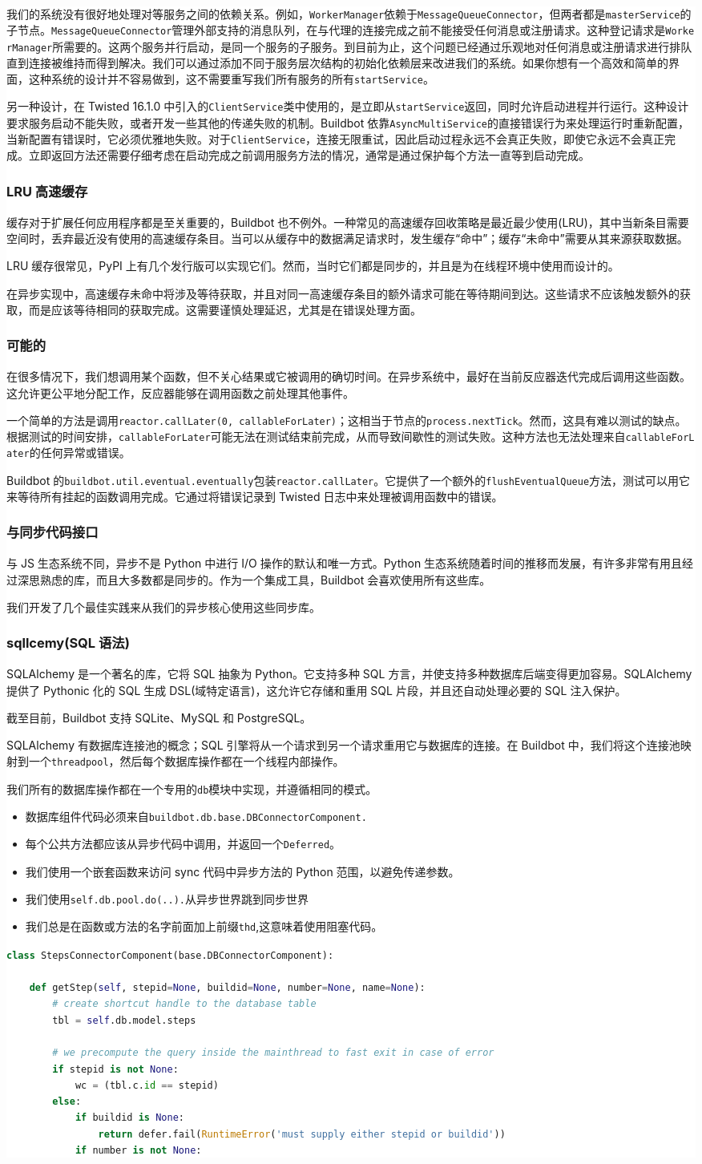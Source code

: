 我们的系统没有很好地处理对等服务之间的依赖关系。例如，`WorkerManager`依赖于`MessageQueueConnector`，但两者都是`masterService`的子节点。`MessageQueueConnector`管理外部支持的消息队列，在与代理的连接完成之前不能接受任何消息或注册请求。这种登记请求是`WorkerManager`所需要的。这两个服务并行启动，是同一个服务的子服务。到目前为止，这个问题已经通过乐观地对任何消息或注册请求进行排队直到连接被维持而得到解决。我们可以通过添加不同于服务层次结构的初始化依赖层来改进我们的系统。如果你想有一个高效和简单的界面，这种系统的设计并不容易做到，这不需要重写我们所有服务的所有`startService`。

另一种设计，在 Twisted 16.1.0 中引入的`ClientService`类中使用的，是立即从`startService`返回，同时允许启动进程并行运行。这种设计要求服务启动不能失败，或者开发一些其他的传递失败的机制。Buildbot 依靠`AsyncMultiService`的直接错误行为来处理运行时重新配置，当新配置有错误时，它必须优雅地失败。对于`ClientService`，连接无限重试，因此启动过程永远不会真正失败，即使它永远不会真正完成。立即返回方法还需要仔细考虑在启动完成之前调用服务方法的情况，通常是通过保护每个方法一直等到启动完成。

### LRU 高速缓存

缓存对于扩展任何应用程序都是至关重要的，Buildbot 也不例外。一种常见的高速缓存回收策略是最近最少使用(LRU)，其中当新条目需要空间时，丢弃最近没有使用的高速缓存条目。当可以从缓存中的数据满足请求时，发生缓存“命中”；缓存“未命中”需要从其来源获取数据。

LRU 缓存很常见，PyPI 上有几个发行版可以实现它们。然而，当时它们都是同步的，并且是为在线程环境中使用而设计的。

在异步实现中，高速缓存未命中将涉及等待获取，并且对同一高速缓存条目的额外请求可能在等待期间到达。这些请求不应该触发额外的获取，而是应该等待相同的获取完成。这需要谨慎处理延迟，尤其是在错误处理方面。

### 可能的

在很多情况下，我们想调用某个函数，但不关心结果或它被调用的确切时间。在异步系统中，最好在当前反应器迭代完成后调用这些函数。这允许更公平地分配工作，反应器能够在调用函数之前处理其他事件。

一个简单的方法是调用`reactor.callLater(0, callableForLater)`；这相当于节点的`process.nextTick`。然而，这具有难以测试的缺点。根据测试的时间安排，`callableForLater`可能无法在测试结束前完成，从而导致间歇性的测试失败。这种方法也无法处理来自`callableForLater`的任何异常或错误。

Buildbot 的`buildbot.util.eventual.eventually`包装`reactor.callLater`。它提供了一个额外的`flushEventualQueue`方法，测试可以用它来等待所有挂起的函数调用完成。它通过将错误记录到 Twisted 日志中来处理被调用函数中的错误。

### 与同步代码接口

与 JS 生态系统不同，异步不是 Python 中进行 I/O 操作的默认和唯一方式。Python 生态系统随着时间的推移而发展，有许多非常有用且经过深思熟虑的库，而且大多数都是同步的。作为一个集成工具，Buildbot 会喜欢使用所有这些库。

我们开发了几个最佳实践来从我们的异步核心使用这些同步库。

### sqllcemy(SQL 语法)

SQLAlchemy 是一个著名的库，它将 SQL 抽象为 Python。它支持多种 SQL 方言，并使支持多种数据库后端变得更加容易。SQLAlchemy 提供了 Pythonic 化的 SQL 生成 DSL(域特定语言)，这允许它存储和重用 SQL 片段，并且还自动处理必要的 SQL 注入保护。

截至目前，Buildbot 支持 SQLite、MySQL 和 PostgreSQL。

SQLAlchemy 有数据库连接池的概念；SQL 引擎将从一个请求到另一个请求重用它与数据库的连接。在 Buildbot 中，我们将这个连接池映射到一个`threadpool`，然后每个数据库操作都在一个线程内部操作。

我们所有的数据库操作都在一个专用的`db`模块中实现，并遵循相同的模式。

*   数据库组件代码必须来自`buildbot.db.base.DBConnectorComponent.`

*   每个公共方法都应该从异步代码中调用，并返回一个`Deferred`。

*   我们使用一个嵌套函数来访问 sync 代码中异步方法的 Python 范围，以避免传递参数。

*   我们使用`self.db.pool.do(..).`从异步世界跳到同步世界

*   我们总是在函数或方法的名字前面加上前缀`thd`,这意味着使用阻塞代码。

```py
class StepsConnectorComponent(base.DBConnectorComponent):

    def getStep(self, stepid=None, buildid=None, number=None, name=None):
        # create shortcut handle to the database table
        tbl = self.db.model.steps

        # we precompute the query inside the mainthread to fast exit in case of error
        if stepid is not None:
            wc = (tbl.c.id == stepid)
        else:
            if buildid is None:
                return defer.fail(RuntimeError('must supply either stepid or buildid'))
            if number is not None:
```